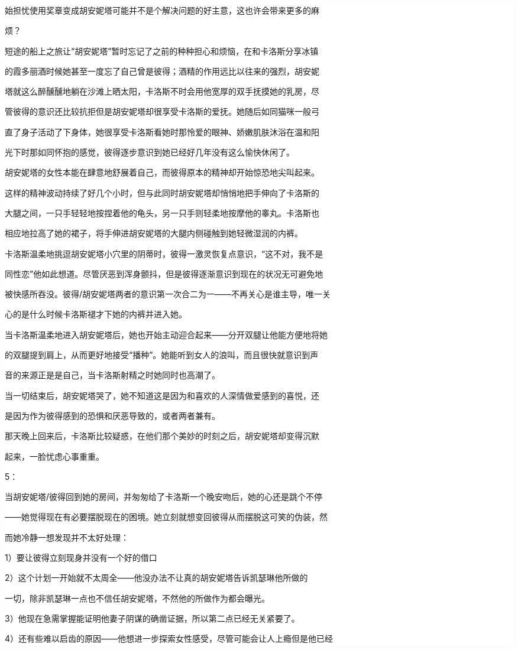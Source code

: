 始担忧使用奖章变成胡安妮塔可能并不是个解决问题的好主意，这也许会带来更多的麻

烦？

短途的船上之旅让“胡安妮塔”暂时忘记了之前的种种担心和烦恼，在和卡洛斯分享冰镇

的霞多丽酒时候她甚至一度忘了自己曾是彼得；酒精的作用远比以往来的强烈，胡安妮

塔就这么醉醺醺地躺在沙滩上晒太阳，卡洛斯不时会用他宽厚的双手抚摸她的乳房，尽

管彼得的意识还比较抗拒但是胡安妮塔却很享受卡洛斯的爱抚。她随后如同猫咪一般弓

直了身子活动了下身体，她很享受卡洛斯看她时那怜爱的眼神、娇嫩肌肤沐浴在温和阳

光下时那如同怀抱的感觉，彼得逐步意识到她已经好几年没有这么愉快休闲了。

胡安妮塔的女性本能在肆意地舒展着自己，而彼得原本的精神却开始惊恐地尖叫起来。

这样的精神波动持续了好几个小时，但与此同时胡安妮塔却悄悄地把手伸向了卡洛斯的

大腿之间，一只手轻轻地按捏着他的龟头，另一只手则轻柔地按摩他的睾丸。卡洛斯也

相应地拉高了她的裙子，将手伸进胡安妮塔的大腿内侧碰触到她轻微湿润的内裤。

卡洛斯温柔地挑逗胡安妮塔小穴里的阴蒂时，彼得一激灵恢复点意识，“这不对，我不是

同性恋”他如此想道。尽管厌恶到浑身颤抖，但是彼得逐渐意识到现在的状况无可避免地

被快感所吞没。彼得/胡安妮塔两者的意识第一次合二为一——不再关心是谁主导，唯一关

心的是什么时候卡洛斯褪才下她的内裤并进入她。

当卡洛斯温柔地进入胡安妮塔后，她也开始主动迎合起来——分开双腿让他能方便地将她

的双腿提到肩上，从而更好地接受“播种”。她能听到女人的浪叫，而且很快就意识到声

音的来源正是是自己，当卡洛斯射精之时她同时也高潮了。

当一切结束后，胡安妮塔哭了，她不知道这是因为和喜欢的人深情做爱感到的喜悦，还

是因为作为彼得感到的恐惧和厌恶导致的，或者两者兼有。

那天晚上回来后，卡洛斯比较疑惑，在他们那个美妙的时刻之后，胡安妮塔却变得沉默

起来，一脸忧虑心事重重。





5：

当胡安妮塔/彼得回到她的房间，并匆匆给了卡洛斯一个晚安吻后，她的心还是跳个不停

——她觉得现在有必要摆脱现在的困境。她立刻就想变回彼得从而摆脱这可笑的伪装，然

而她冷静一想发现并不太好处理：

1）要让彼得立刻现身并没有一个好的借口

2）这个计划一开始就不太周全——他没办法不让真的胡安妮塔告诉凯瑟琳他所做的

一切，除非凯瑟琳一点也不信任胡安妮塔，不然他的所做作为都会曝光。

3）他现在急需掌握能证明他妻子阴谋的确凿证据，所以第二点已经无关紧要了。

4）还有些难以启齿的原因——他想进一步探索女性感受，尽管可能会让人上瘾但是他已经
